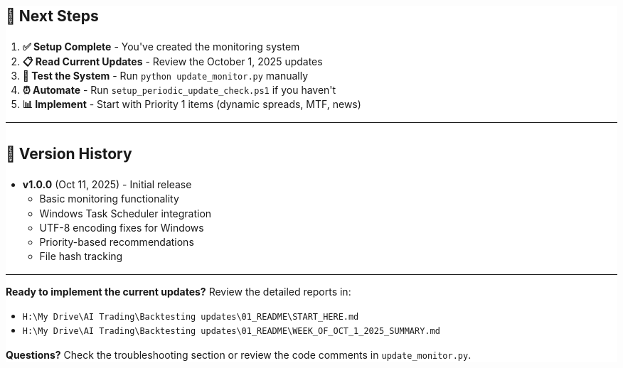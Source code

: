 ## 🚀 Next Steps

1. **✅ Setup Complete** - You've created the monitoring system
2. **📋 Read Current Updates** - Review the October 1, 2025 updates
3. **🔄 Test the System** - Run `python update_monitor.py` manually
4. **⏰ Automate** - Run `setup_periodic_update_check.ps1` if you haven't
5. **📊 Implement** - Start with Priority 1 items (dynamic spreads, MTF, news)

---

## 📝 Version History

- **v1.0.0** (Oct 11, 2025) - Initial release
  - Basic monitoring functionality
  - Windows Task Scheduler integration
  - UTF-8 encoding fixes for Windows
  - Priority-based recommendations
  - File hash tracking

---

**Ready to implement the current updates?** Review the detailed reports in:
- `H:\My Drive\AI Trading\Backtesting updates\01_README\START_HERE.md`
- `H:\My Drive\AI Trading\Backtesting updates\01_README\WEEK_OF_OCT_1_2025_SUMMARY.md`

**Questions?** Check the troubleshooting section or review the code comments in `update_monitor.py`.

